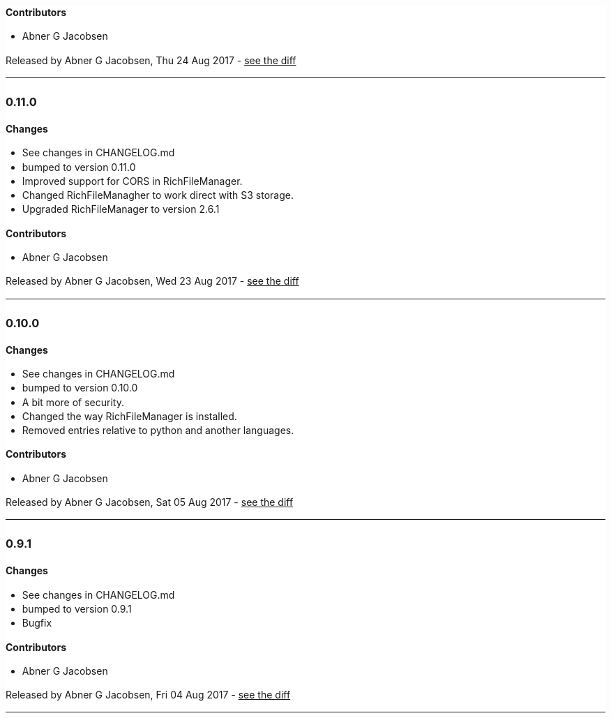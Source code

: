 __Contributors__

- Abner G Jacobsen

Released by Abner G Jacobsen, Thu 24 Aug 2017 -
[see the diff](https://github.com/admindaspanel/daspanel-services/compare/0.11.0...0.14.0#diff)
______________

### 0.11.0
__Changes__

- See changes in CHANGELOG.md
- bumped to version 0.11.0
- Improved support for CORS in RichFileManager.
- Changed RichFileManagher to work direct with S3 storage.
- Upgraded RichFileManager to version 2.6.1

__Contributors__

- Abner G Jacobsen

Released by Abner G Jacobsen, Wed 23 Aug 2017 -
[see the diff](https://github.com/admindaspanel/daspanel-services/compare/0.10.0...0.11.0#diff)
______________

### 0.10.0
__Changes__

- See changes in CHANGELOG.md
- bumped to version 0.10.0
- A bit more of security.
- Changed the way RichFileManager is installed.
- Removed entries relative to python and another languages.

__Contributors__

- Abner G Jacobsen

Released by Abner G Jacobsen, Sat 05 Aug 2017 -
[see the diff](https://github.com/admindaspanel/daspanel-services/compare/0.9.1...0.10.0#diff)
______________

### 0.9.1
__Changes__

- See changes in CHANGELOG.md
- bumped to version 0.9.1
- Bugfix

__Contributors__

- Abner G Jacobsen

Released by Abner G Jacobsen, Fri 04 Aug 2017 -
[see the diff](https://github.com/admindaspanel/daspanel-services/compare/0.9.0...0.9.1#diff)
______________
